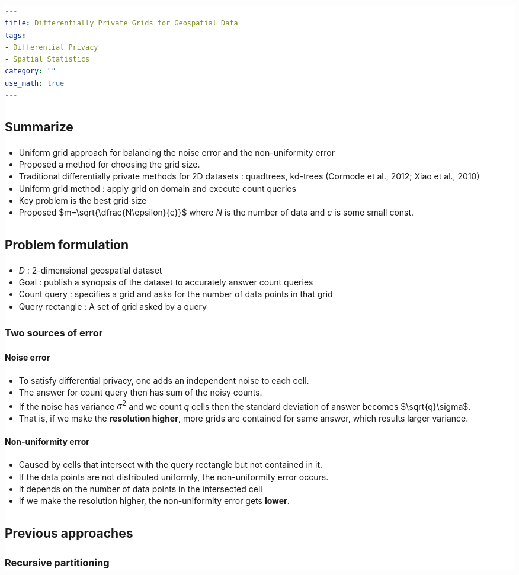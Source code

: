 ```yaml
---
title: Differentially Private Grids for Geospatial Data
tags: 
- Differential Privacy
- Spatial Statistics
category: ""
use_math: true
---
```


## Summarize

- Uniform grid approach for balancing the noise error and the non-uniformity error
- Proposed a method for choosing the grid size.
- Traditional differentially private methods for 2D datasets : quadtrees, kd-trees (Cormode et al., 2012; Xiao et al., 2010)
- Uniform grid method : apply grid on domain and execute count queries
- Key problem is the best grid size
- Proposed $m=\sqrt{\dfrac{N\epsilon}{c}}$ where $N$ is the number of data and $c$ is some small const.


## Problem formulation

- $D$ : 2-dimensional geospatial dataset
- Goal : publish a synopsis of the dataset to accurately answer count queries
- Count query : specifies a grid and asks for the number of data points in that grid
- Query rectangle : A set of grid asked by a query
### Two sources of error

#### Noise error

- To satisfy differential privacy, one adds an independent noise to each cell.
- The answer for count query then has sum of the noisy counts.
- If the noise has variance $\sigma^{2}$ and we count $q$ cells then the standard deviation of answer becomes $\sqrt{q}\sigma$.
- That is, if we make the **resolution higher**, more grids are contained for same answer, which results larger variance.

#### Non-uniformity error

- Caused by cells that intersect with the query rectangle but not contained in it.
- If the data points are not distributed uniformly, the non-uniformity error occurs.
- It depends on the number of data points in the intersected cell
- If we make the resolution higher, the non-uniformity error gets **lower**.


## Previous approaches

### Recursive partitioning
